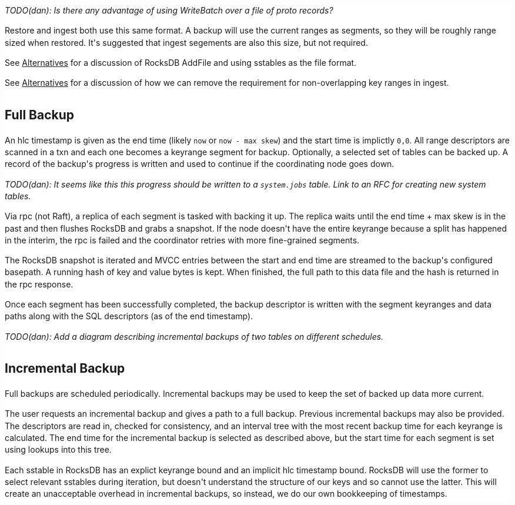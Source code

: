 _TODO(dan): Is there any advantage of using WriteBatch over a file of proto
records?_

Restore and ingest both use this same format. A backup will use the current
ranges as segments, so they will be roughly range sized when restored. It's
suggested that ingest segements are also this size, but not required.

See [Alternatives](#sstables-and-addfile) for a discussion of RocksDB AddFile
and using sstables as the file format.

See [Alternatives](#overlapping-ingest-segments) for a discussion of how we can
remove the requirement for non-overlapping key ranges in ingest.


## Full Backup

An hlc timestamp is given as the end time (likely `now` or `now - max skew`) and
the start time is implictly `0,0`. All range descriptors are scanned in a txn
and each one becomes a keyrange segment for backup. Optionally, a selected set
of tables can be backed up. A record of the backup's progress is written and
used to continue if the coordinating node goes down.

_TODO(dan): It seems like this this progress should be written to a
`system.jobs` table. Link to an RFC for creating new system tables._

Via rpc (not Raft), a replica of each segment is tasked with backing it up. The
replica waits until the end time + max skew is in the past and then flushes
RocksDB and grabs a snapshot. If the node doesn't have the entire keyrange
because a split has happened in the interim, the rpc is failed and the
coordinator retries with more fine-grained segments.

The RocksDB snapshot is iterated and MVCC entries between the start and end time
are streamed to the backup's configured basepath. A running hash of key and
value bytes is kept. When finished, the full path to this data file and the hash
is returned in the rpc response.

Once each segment has been successfully completed, the backup descriptor is
written with the segment keyranges and data paths along with the SQL descriptors
(as of the end timestamp).

_TODO(dan): Add a diagram describing incremental backups of two tables on
different schedules._

## Incremental Backup

Full backups are scheduled periodically. Incremental backups may be used to keep
the set of backed up data more current.

The user requests an incremental backup and gives a path to a full backup.
Previous incremental backups may also be provided. The descriptors are read in,
checked for consistency, and an interval tree with the most recent backup time
for each keyrange is calculated. The end time for the incremental backup is
selected as described above, but the start time for each segment is set using
lookups into this tree.

Each sstable in RocksDB has an explict keyrange bound and an implicit hlc
timestamp bound. RocksDB will use the former to select relevant sstables during
iteration, but doesn't understand the structure of our keys and so cannot use
the latter. This will create an unacceptable overhead in incremental backups, so
instead, we do our own bookkeeping of timestamps.
